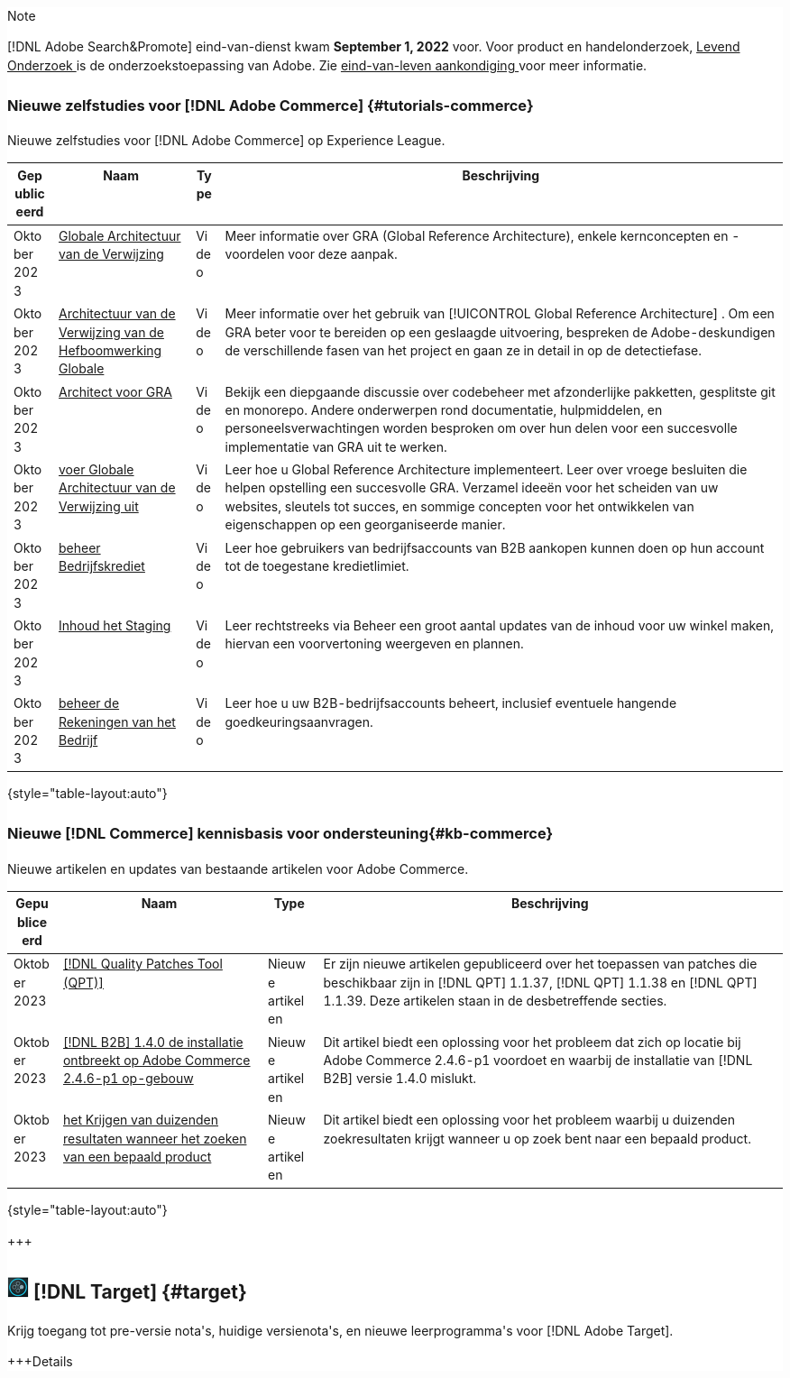 >[!NOTE]
>
>[!DNL Adobe Search&Promote] eind-van-dienst kwam **September 1, 2022** voor. Voor product en handelonderzoek, [ Levend Onderzoek ](https://experienceleague.adobe.com/docs/commerce-merchant-services/live-search/overview.html?lang=nl-NL) is de onderzoekstoepassing van Adobe. Zie [ eind-van-leven aankondiging ](https://experienceleague.adobe.com/docs/discontinued/using/search-promote.html?lang=nl-NL) voor meer informatie.

### Nieuwe zelfstudies voor [!DNL Adobe Commerce] {#tutorials-commerce}

Nieuwe zelfstudies voor [!DNL Adobe Commerce] op Experience League.

| Gepubliceerd | Naam | Type | Beschrijving |
| -----------| ---------- | ---------- | ---------- |
| Oktober 2023 | [ Globale Architectuur van de Verwijzing ](https://experienceleague.adobe.com/docs/commerce-learn/tutorials/getting-started/global-reference-architecture/what-is-global-reference-architecture.html?lang=nl-NL) | Video | Meer informatie over GRA (Global Reference Architecture), enkele kernconcepten en -voordelen voor deze aanpak. |
| Oktober 2023 | [ Architectuur van de Verwijzing van de Hefboomwerking Globale ](https://experienceleague.adobe.com/docs/commerce-learn/tutorials/getting-started/global-reference-architecture/how-do-you-leverage-global-reference-architecture.html?lang=nl-NL) | Video | Meer informatie over het gebruik van [!UICONTROL Global Reference Architecture] . Om een GRA beter voor te bereiden op een geslaagde uitvoering, bespreken de Adobe-deskundigen de verschillende fasen van het project en gaan ze in detail in op de detectiefase. |
| Oktober 2023 | [ Architect voor GRA ](https://experienceleague.adobe.com/docs/commerce-learn/tutorials/getting-started/global-reference-architecture/how-do-you-architect-global-reference-architecture.html?lang=nl-NL) | Video | Bekijk een diepgaande discussie over codebeheer met afzonderlijke pakketten, gesplitste git en monorepo. Andere onderwerpen rond documentatie, hulpmiddelen, en personeelsverwachtingen worden besproken om over hun delen voor een succesvolle implementatie van GRA uit te werken. |
| Oktober 2023 | [ voer Globale Architectuur van de Verwijzing uit ](https://experienceleague.adobe.com/docs/commerce-learn/tutorials/getting-started/global-reference-architecture/how-do-you-implement-global-reference-architecture.html?lang=nl-NL) | Video | Leer hoe u Global Reference Architecture implementeert. Leer over vroege besluiten die helpen opstelling een succesvolle GRA. Verzamel ideeën voor het scheiden van uw websites, sleutels tot succes, en sommige concepten voor het ontwikkelen van eigenschappen op een georganiseerde manier. |
| Oktober 2023 | [ beheer Bedrijfskrediet ](https://experienceleague.adobe.com/docs/commerce-learn/tutorials/b2b/company-credit.html?lang=nl-NL) | Video | Leer hoe gebruikers van bedrijfsaccounts van B2B aankopen kunnen doen op hun account tot de toegestane kredietlimiet. |
| Oktober 2023 | [ Inhoud het Staging ](https://experienceleague.adobe.com/docs/commerce-learn/tutorials/content/content-staging.html?lang=nl-NL) | Video | Leer rechtstreeks via Beheer een groot aantal updates van de inhoud voor uw winkel maken, hiervan een voorvertoning weergeven en plannen. |
| Oktober 2023 | [ beheer de Rekeningen van het Bedrijf ](https://experienceleague.adobe.com/docs/commerce-learn/tutorials/b2b/company-accounts.html?lang=nl-NL) | Video | Leer hoe u uw B2B-bedrijfsaccounts beheert, inclusief eventuele hangende goedkeuringsaanvragen. |

{style="table-layout:auto"}

### Nieuwe [!DNL Commerce] kennisbasis voor ondersteuning{#kb-commerce}

Nieuwe artikelen en updates van bestaande artikelen voor Adobe Commerce.

| Gepubliceerd | Naam | Type | Beschrijving |
|---------|--------|---------|---------|
| Oktober 2023 | [[!DNL Quality Patches Tool (QPT)]](https://experienceleague.adobe.com/docs/commerce-knowledge-base/kb/support-tools/patches/patches-available-in-qpt-tool-overview.html?lang=nl-NL) | Nieuwe artikelen | Er zijn nieuwe artikelen gepubliceerd over het toepassen van patches die beschikbaar zijn in [!DNL QPT] 1.1.37, [!DNL QPT] 1.1.38 en [!DNL QPT] 1.1.39. Deze artikelen staan in de desbetreffende secties. |
| Oktober 2023 | [[!DNL B2B]  1.4.0 de installatie ontbreekt op Adobe Commerce 2.4.6-p1 op-gebouw ](https://experienceleague.adobe.com/docs/commerce-knowledge-base/kb/troubleshooting/installation-and-upgrade/b2b-1.4.0-installation-fails-on-adobe-commerce-2.4.6-p1-on-premises.html?lang=nl-NL) | Nieuwe artikelen | Dit artikel biedt een oplossing voor het probleem dat zich op locatie bij Adobe Commerce 2.4.6-p1 voordoet en waarbij de installatie van [!DNL B2B] versie 1.4.0 mislukt. |
| Oktober 2023 | [ het Krijgen van duizenden resultaten wanneer het zoeken van een bepaald product ](https://experienceleague.adobe.com/docs/commerce-knowledge-base/kb/troubleshooting/miscellaneous/getting-thousands-of-search-results-after-upgrading-to-2.4.5-p3.html?lang=nl-NL) | Nieuwe artikelen | Dit artikel biedt een oplossing voor het probleem waarbij u duizenden zoekresultaten krijgt wanneer u op zoek bent naar een bepaald product. |

{style="table-layout:auto"}

+++

## ![ Pictogram ](/assets/target.png) [!DNL Target] {#target}

Krijg toegang tot pre-versie nota&#39;s, huidige versienota&#39;s, en nieuwe leerprogramma&#39;s voor [!DNL Adobe Target].

+++Details
